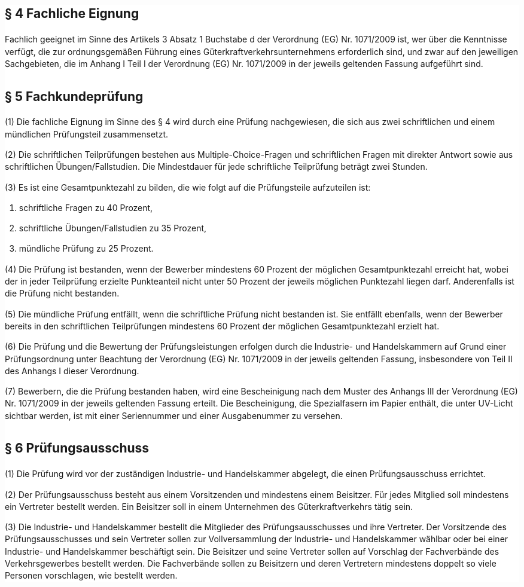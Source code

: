 
## § 4 Fachliche Eignung

Fachlich geeignet im Sinne des Artikels 3 Absatz 1 Buchstabe d der Verordnung (EG) Nr. 1071/2009 ist, wer über die Kenntnisse verfügt, die zur ordnungsgemäßen Führung eines Güterkraftverkehrsunternehmens erforderlich sind, und zwar auf den jeweiligen Sachgebieten, die im Anhang I Teil I der Verordnung (EG) Nr. 1071/2009 in der jeweils geltenden Fassung aufgeführt sind.


## § 5 Fachkundeprüfung

(1) Die fachliche Eignung im Sinne des § 4 wird durch eine Prüfung nachgewiesen, die sich aus zwei schriftlichen und einem mündlichen Prüfungsteil zusammensetzt.

(2) Die schriftlichen Teilprüfungen bestehen aus Multiple-Choice-Fragen und schriftlichen Fragen mit direkter Antwort sowie aus schriftlichen Übungen/Fallstudien. Die Mindestdauer für jede schriftliche Teilprüfung beträgt zwei Stunden.

(3) Es ist eine Gesamtpunktezahl zu bilden, die wie folgt auf die Prüfungsteile aufzuteilen ist:

1.  schriftliche Fragen zu 40 Prozent,


2.  schriftliche Übungen/Fallstudien zu 35 Prozent,


3.  mündliche Prüfung zu 25 Prozent.




(4) Die Prüfung ist bestanden, wenn der Bewerber mindestens 60 Prozent der möglichen Gesamtpunktezahl erreicht hat, wobei der in jeder Teilprüfung erzielte Punkteanteil nicht unter 50 Prozent der jeweils möglichen Punktezahl liegen darf. Anderenfalls ist die Prüfung nicht bestanden.

(5) Die mündliche Prüfung entfällt, wenn die schriftliche Prüfung nicht bestanden ist. Sie entfällt ebenfalls, wenn der Bewerber bereits in den schriftlichen Teilprüfungen mindestens 60 Prozent der möglichen Gesamtpunktezahl erzielt hat.

(6) Die Prüfung und die Bewertung der Prüfungsleistungen erfolgen durch die Industrie- und Handelskammern auf Grund einer Prüfungsordnung unter Beachtung der Verordnung (EG) Nr. 1071/2009 in der jeweils geltenden Fassung, insbesondere von Teil II des Anhangs I dieser Verordnung.

(7) Bewerbern, die die Prüfung bestanden haben, wird eine Bescheinigung nach dem Muster des Anhangs III der Verordnung (EG) Nr. 1071/2009 in der jeweils geltenden Fassung erteilt. Die Bescheinigung, die Spezialfasern im Papier enthält, die unter UV-Licht sichtbar werden, ist mit einer Seriennummer und einer Ausgabenummer zu versehen.


## § 6 Prüfungsausschuss

(1) Die Prüfung wird vor der zuständigen Industrie- und Handelskammer abgelegt, die einen Prüfungsausschuss errichtet.

(2) Der Prüfungsausschuss besteht aus einem Vorsitzenden und mindestens einem Beisitzer. Für jedes Mitglied soll mindestens ein Vertreter bestellt werden. Ein Beisitzer soll in einem Unternehmen des Güterkraftverkehrs tätig sein.

(3) Die Industrie- und Handelskammer bestellt die Mitglieder des Prüfungsausschusses und ihre Vertreter. Der Vorsitzende des Prüfungsausschusses und sein Vertreter sollen zur Vollversammlung der Industrie- und Handelskammer wählbar oder bei einer Industrie- und Handelskammer beschäftigt sein. Die Beisitzer und seine Vertreter sollen auf Vorschlag der Fachverbände des Verkehrsgewerbes bestellt werden. Die Fachverbände sollen zu Beisitzern und deren Vertretern mindestens doppelt so viele Personen vorschlagen, wie bestellt werden.
